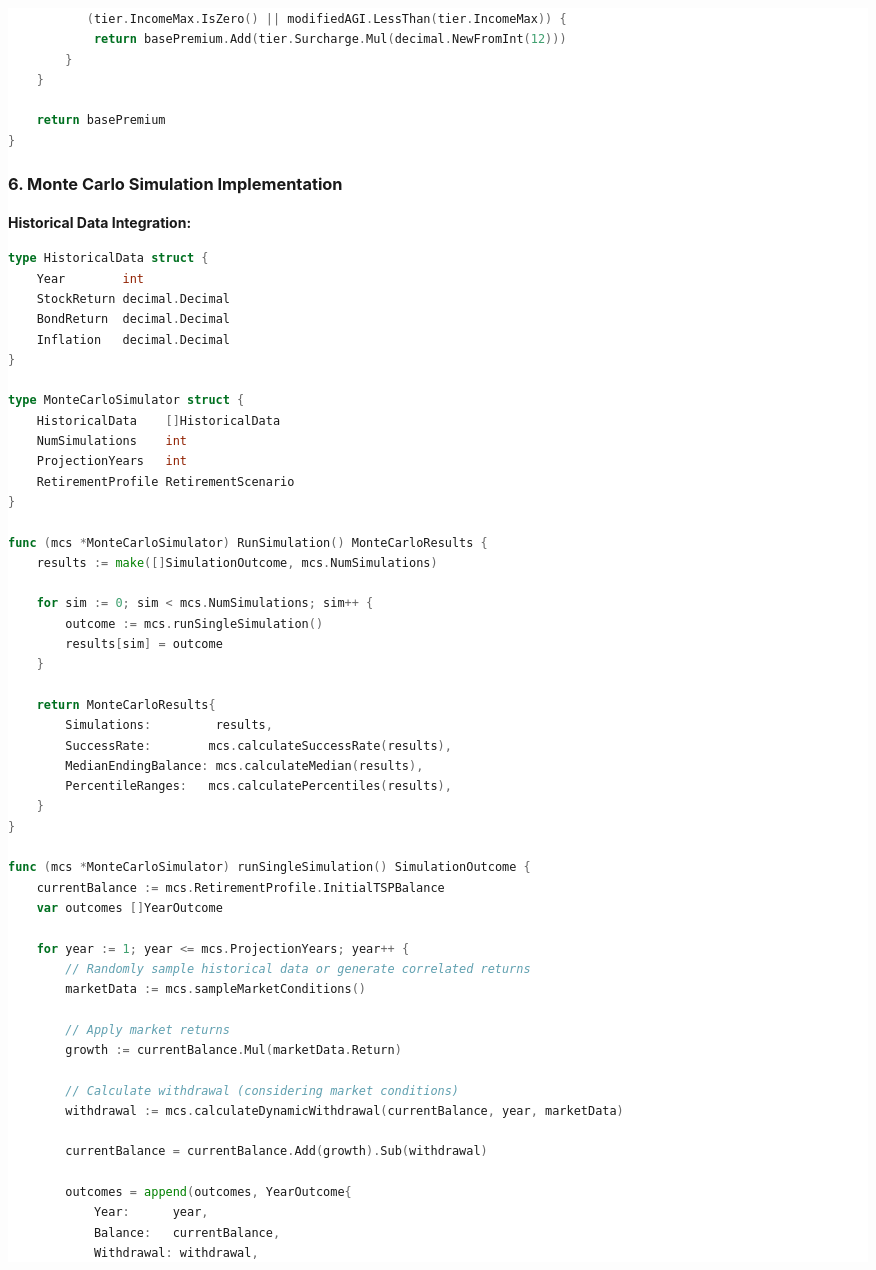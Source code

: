 ```go
           (tier.IncomeMax.IsZero() || modifiedAGI.LessThan(tier.IncomeMax)) {
            return basePremium.Add(tier.Surcharge.Mul(decimal.NewFromInt(12)))
        }
    }
    
    return basePremium
}
```

### 6. Monte Carlo Simulation Implementation

**Historical Data Integration:**

```go
type HistoricalData struct {
    Year        int
    StockReturn decimal.Decimal
    BondReturn  decimal.Decimal
    Inflation   decimal.Decimal
}

type MonteCarloSimulator struct {
    HistoricalData    []HistoricalData
    NumSimulations    int
    ProjectionYears   int
    RetirementProfile RetirementScenario
}

func (mcs *MonteCarloSimulator) RunSimulation() MonteCarloResults {
    results := make([]SimulationOutcome, mcs.NumSimulations)
    
    for sim := 0; sim < mcs.NumSimulations; sim++ {
        outcome := mcs.runSingleSimulation()
        results[sim] = outcome
    }
    
    return MonteCarloResults{
        Simulations:         results,
        SuccessRate:        mcs.calculateSuccessRate(results),
        MedianEndingBalance: mcs.calculateMedian(results),
        PercentileRanges:   mcs.calculatePercentiles(results),
    }
}

func (mcs *MonteCarloSimulator) runSingleSimulation() SimulationOutcome {
    currentBalance := mcs.RetirementProfile.InitialTSPBalance
    var outcomes []YearOutcome
    
    for year := 1; year <= mcs.ProjectionYears; year++ {
        // Randomly sample historical data or generate correlated returns
        marketData := mcs.sampleMarketConditions()
        
        // Apply market returns
        growth := currentBalance.Mul(marketData.Return)
        
        // Calculate withdrawal (considering market conditions)
        withdrawal := mcs.calculateDynamicWithdrawal(currentBalance, year, marketData)
        
        currentBalance = currentBalance.Add(growth).Sub(withdrawal)
        
        outcomes = append(outcomes, YearOutcome{
            Year:      year,
            Balance:   currentBalance,
            Withdrawal: withdrawal,
```